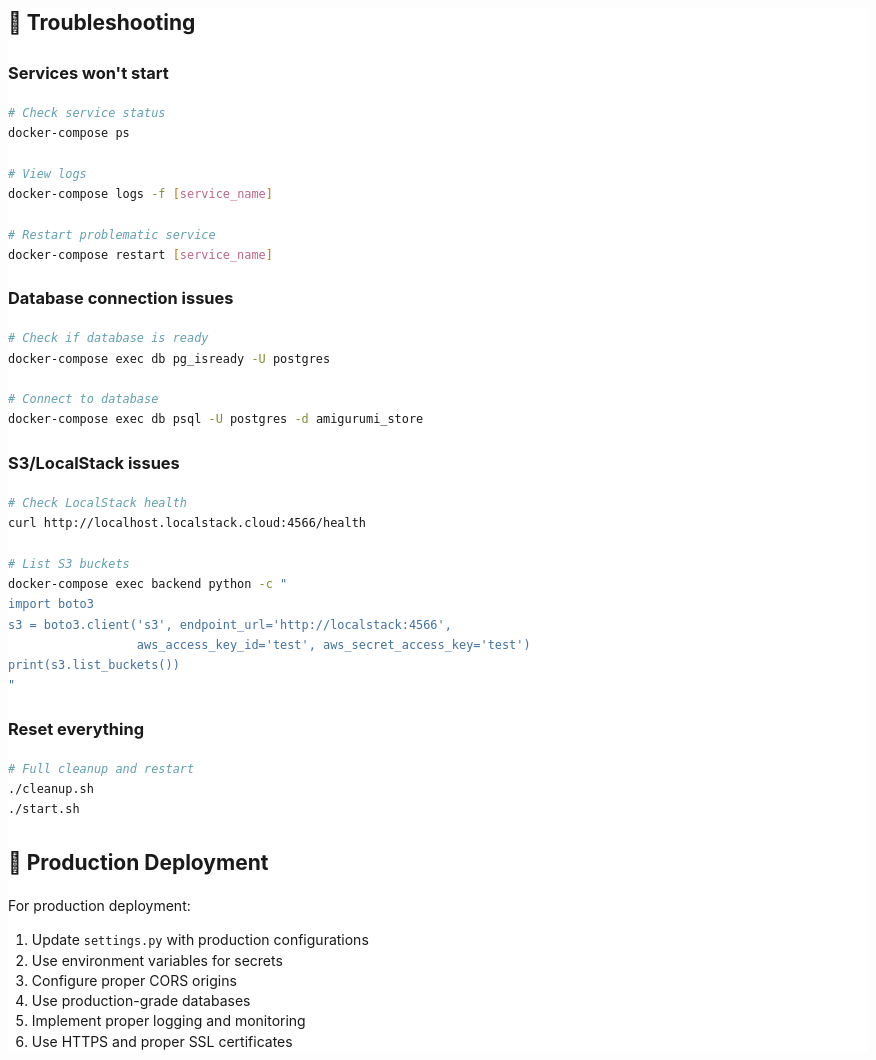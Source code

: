 ## 🐛 Troubleshooting

### Services won't start
```bash
# Check service status
docker-compose ps

# View logs
docker-compose logs -f [service_name]

# Restart problematic service
docker-compose restart [service_name]
```

### Database connection issues
```bash
# Check if database is ready
docker-compose exec db pg_isready -U postgres

# Connect to database
docker-compose exec db psql -U postgres -d amigurumi_store
```

### S3/LocalStack issues
```bash
# Check LocalStack health
curl http://localhost.localstack.cloud:4566/health

# List S3 buckets
docker-compose exec backend python -c "
import boto3
s3 = boto3.client('s3', endpoint_url='http://localstack:4566', 
                  aws_access_key_id='test', aws_secret_access_key='test')
print(s3.list_buckets())
"
```

### Reset everything
```bash
# Full cleanup and restart
./cleanup.sh
./start.sh
```

## 🚀 Production Deployment

For production deployment:

1. Update `settings.py` with production configurations
2. Use environment variables for secrets
3. Configure proper CORS origins
4. Use production-grade databases
5. Implement proper logging and monitoring
6. Use HTTPS and proper SSL certificates
